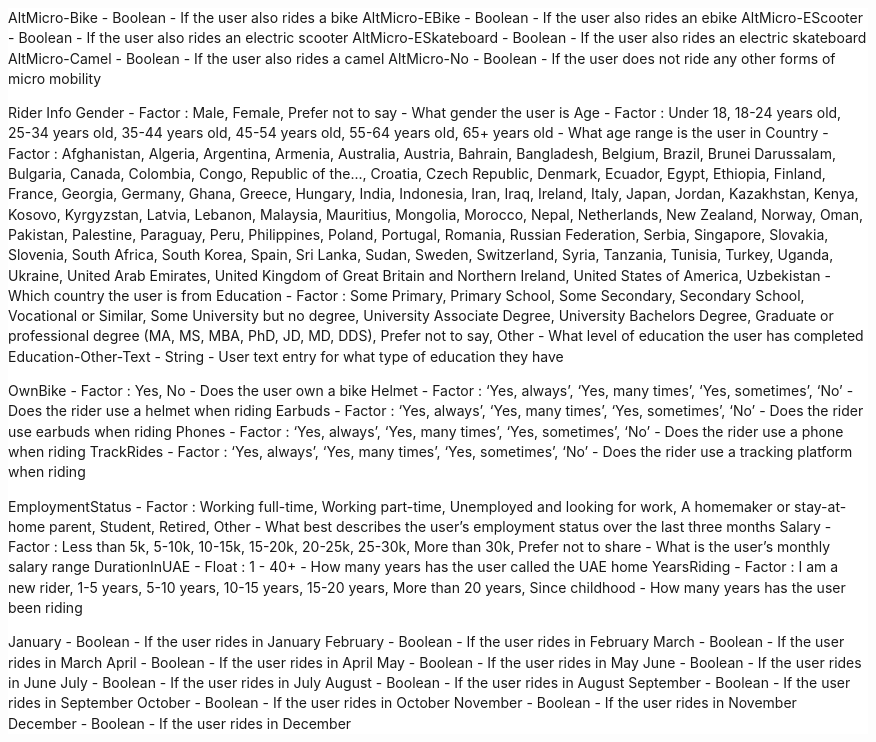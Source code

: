 AltMicro-Bike - Boolean - If the user also rides a bike
AltMicro-EBike - Boolean - If the user also rides an ebike
AltMicro-EScooter - Boolean - If the user also rides an electric scooter
AltMicro-ESkateboard - Boolean - If the user also rides an electric skateboard
AltMicro-Camel - Boolean - If the user also rides a camel
AltMicro-No - Boolean - If the user does not ride any other forms of micro mobility

Rider Info
Gender - Factor : Male, Female, Prefer not to say - What gender the user is
Age - Factor :  Under 18, 18-24 years old, 25-34 years old, 35-44 years old, 45-54 years old, 55-64 years old, 65+ years old - What age range is the user in
Country - Factor : Afghanistan, Algeria, Argentina, Armenia, Australia, Austria, Bahrain, Bangladesh, Belgium, Brazil, Brunei Darussalam, Bulgaria, Canada, Colombia, Congo, Republic of the..., Croatia, Czech Republic, Denmark, Ecuador, Egypt, Ethiopia, Finland, France, Georgia, Germany, Ghana, Greece, Hungary, India, Indonesia, Iran, Iraq, Ireland, Italy, Japan, Jordan, Kazakhstan, Kenya, Kosovo, Kyrgyzstan, Latvia, Lebanon, Malaysia, Mauritius, Mongolia, Morocco, Nepal, Netherlands, New Zealand, Norway, Oman, Pakistan, Palestine, Paraguay, Peru, Philippines, Poland, Portugal, Romania, Russian Federation, Serbia, Singapore, Slovakia, Slovenia, South Africa, South Korea, Spain, Sri Lanka, Sudan, Sweden, Switzerland, Syria, Tanzania, Tunisia, Turkey, Uganda, Ukraine, United Arab Emirates, United Kingdom of Great Britain and Northern Ireland, United States of America, Uzbekistan - Which country the user is from
Education - Factor : Some Primary, Primary School, Some Secondary, Secondary School, Vocational or Similar, Some University but no degree, University Associate Degree, University Bachelors Degree, Graduate or professional degree (MA, MS, MBA, PhD, JD, MD, DDS), Prefer not to say, Other - What level of education the user has completed
Education-Other-Text - String - User text entry for what type of education they have

OwnBike - Factor :  Yes, No - Does the user own a bike
Helmet - Factor :  ‘Yes, always’, ‘Yes, many times’, ‘Yes, sometimes’, ‘No’ - Does the rider use a helmet when riding
Earbuds - Factor :  ‘Yes, always’, ‘Yes, many times’, ‘Yes, sometimes’, ‘No’ - Does the rider use earbuds when riding
Phones - Factor :  ‘Yes, always’, ‘Yes, many times’, ‘Yes, sometimes’, ‘No’ - Does the rider use a phone when riding
TrackRides - Factor :  ‘Yes, always’, ‘Yes, many times’, ‘Yes, sometimes’, ‘No’ - Does the rider use a tracking platform when riding

EmploymentStatus - Factor :  Working full-time, Working part-time, Unemployed and looking for work, A homemaker or stay-at-home parent, Student, Retired, Other - What best describes the user’s employment status over the last three months
Salary - Factor :  Less than 5k, 5-10k, 10-15k, 15-20k, 20-25k, 25-30k, More than 30k, Prefer not to share - What is the user’s monthly salary range
DurationInUAE - Float : 1 - 40+ - How many years has the user called the UAE home
YearsRiding - Factor :  I am a new rider, 1-5 years, 5-10 years, 10-15 years, 15-20 years, More than 20 years, Since childhood - How many years has the user been riding

January - Boolean - If the user rides in January
February - Boolean - If the user rides in February
March - Boolean - If the user rides in March
April - Boolean - If the user rides in April
May - Boolean - If the user rides in May
June - Boolean - If the user rides in June
July - Boolean - If the user rides in July
August - Boolean - If the user rides in August
September - Boolean - If the user rides in September
October - Boolean - If the user rides in October
November - Boolean - If the user rides in November
December - Boolean - If the user rides in December
